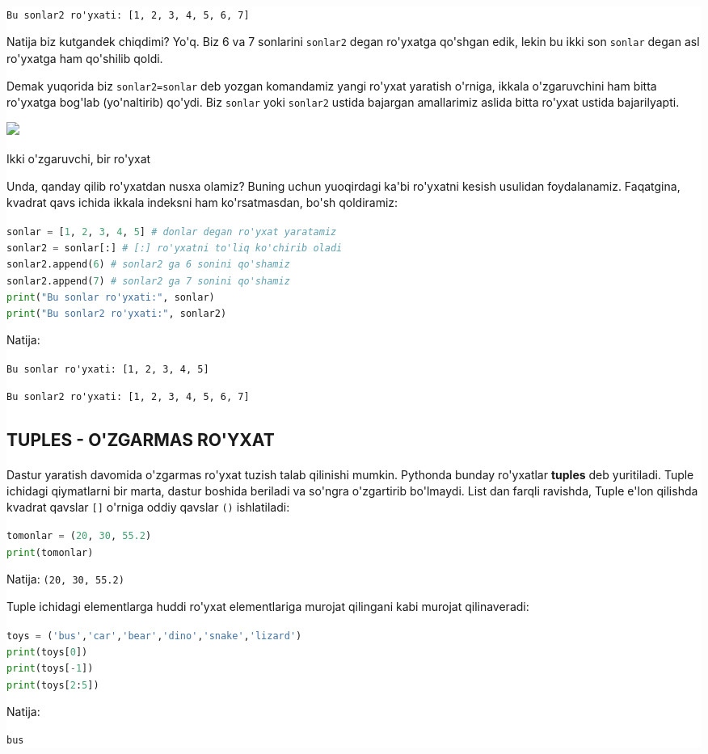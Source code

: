 `Bu sonlar2 ro'yxati: [1, 2, 3, 4, 5, 6, 7]`

Natija biz kutgandek chiqdimi? Yo'q. Biz 6 va 7 sonlarini `sonlar2` degan ro'yxatga qo'shgan edik, lekin bu ikki son `sonlar` degan asl ro'yxatga ham qo'shilib qoldi.

Demak yuqorida biz `sonlar2=sonlar` deb yozgan komandamiz yangi ro'yxat yaratish o'rniga, ikkala o'zgaruvchini ham bitta ro'yxatga bog'lab (yo'naltirib) qo'ydi. Biz `sonlar` yoki `sonlar2` ustida bajargan amallarimiz aslida bitta ro'yxat ustida bajarilyapti.

![](https://python.sariq.dev/~gitbook/image?url=https%3A%2F%2F1283015017-files.gitbook.io%2F%7E%2Ffiles%2Fv0%2Fb%2Fgitbook-legacy-files%2Fo%2Fassets%252F-MGbkqs1tROquIT6oqUs%252F-MMJGzmHuPgjikKMOl0R%252F-MMJv_JeF1G7uIfp5RRc%252Fimage.png%3Falt%3Dmedia%26token%3D6f5d1db7-57d6-4ef3-983d-5fe640b44435&width=768&dpr=4&quality=100&sign=7db0903e&sv=2)

Ikki o'zgaruvchi, bir ro'yxat

Unda, qanday qilib ro'yxatdan nusxa olamiz? Buning uchun yuoqirdagi ka'bi ro'yxatni kesish usulidan foydalanamiz. Faqatgina, kvadrat qavs ichida ikkala indeksni ham ko'rsatmasdan, bo'sh qoldiramiz:

```python
sonlar = [1, 2, 3, 4, 5] # donlar degan ro'yxat yaratamiz
sonlar2 = sonlar[:] # [:] ro'yxatni to'liq ko'chirib oladi
sonlar2.append(6) # sonlar2 ga 6 sonini qo'shamiz
sonlar2.append(7) # sonlar2 ga 7 sonini qo'shamiz
print("Bu sonlar ro'yxati:", sonlar)
print("Bu sonlar2 ro'yxati:", sonlar2)
```

Natija:

`Bu sonlar ro'yxati: [1, 2, 3, 4, 5]`

`Bu sonlar2 ro'yxati: [1, 2, 3, 4, 5, 6, 7]`

## TUPLES - O'ZGARMAS RO'YXAT

Dastur yaratish davomida o'zgarmas ro'yxat tuzish talab qilinishi mumkin. Pythonda bunday ro'yxatlar **tuples** deb yuritiladi. Tuple ichidagi qiymatlarni bir marta, dastur boshida beriladi va so'ngra o'zgartirib bo'lmaydi. List dan farqli ravishda, Tuple e'lon qilishda kvadrat qavslar `[]` o'rniga oddiy qavslar `()` ishlatiladi:

```python
tomonlar = (20, 30, 55.2)
print(tomonlar)
```

Natija: `(20, 30, 55.2)`

Tuple ichidagi elementlarga huddi ro'yxat elementlariga murojat qilingani kabi murojat qilinaveradi:

```python
toys = ('bus','car','bear','dino','snake','lizard')
print(toys[0])
print(toys[-1])
print(toys[2:5])
```

Natija:

`bus`
